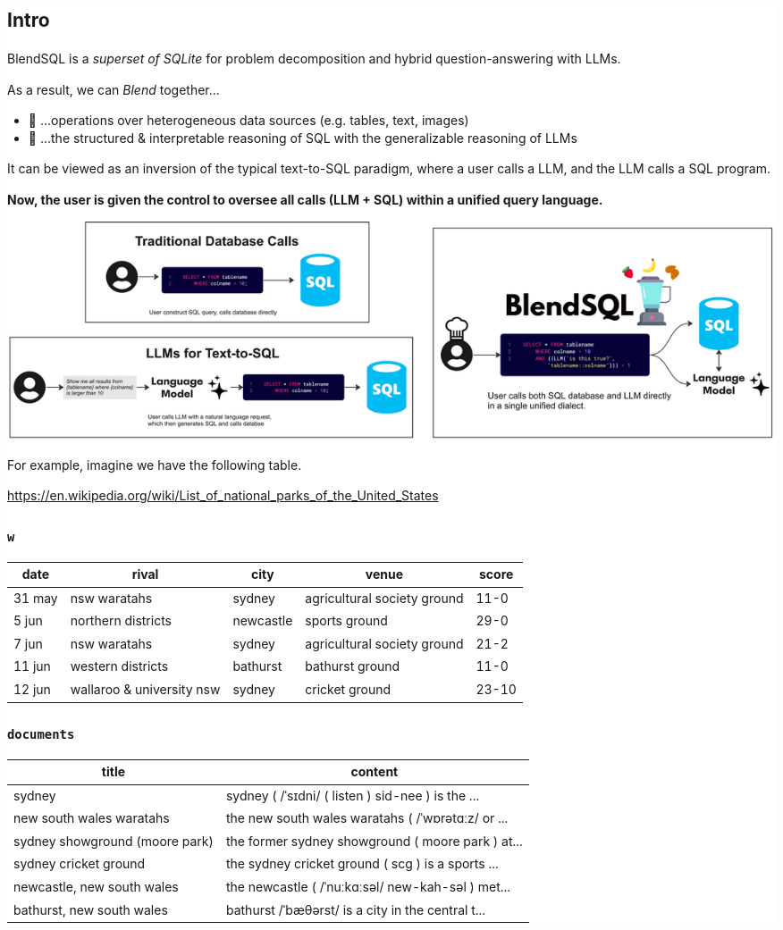 ## Intro
BlendSQL is a *superset of SQLite* for problem decomposition and hybrid question-answering with LLMs. 

As a result, we can *Blend* together...

- 🥤 ...operations over heterogeneous data sources (e.g. tables, text, images)
- 🥤 ...the structured & interpretable reasoning of SQL with the generalizable reasoning of LLMs

It can be viewed as an inversion of the typical text-to-SQL paradigm, where a user calls a LLM, and the LLM calls a SQL program.

**Now, the user is given the control to oversee all calls (LLM + SQL) within a unified query language.**

![comparison](docs/img/comparison.jpg)

For example, imagine we have the following table.

https://en.wikipedia.org/wiki/List_of_national_parks_of_the_United_States

### `w`

| **date** | **rival**                 | **city**  | **venue**                   | **score** |
| -------- | ------------------------- | --------- | --------------------------- | --------- |
| 31 may   | nsw waratahs              | sydney    | agricultural society ground | 11-0      |
| 5 jun    | northern districts        | newcastle | sports ground               | 29-0      |
| 7 jun    | nsw waratahs              | sydney    | agricultural society ground | 21-2      |
| 11 jun   | western districts         | bathurst  | bathurst ground             | 11-0      |
| 12 jun   | wallaroo & university nsw | sydney    | cricket ground              | 23-10     |

### `documents`

| **title**                      | **content**                                       |
| ------------------------------ | ------------------------------------------------- |
| sydney                         | sydney ( /ˈsɪdni/ ( listen ) sid-nee ) is the ... |
| new south wales waratahs       | the new south wales waratahs ( /ˈwɒrətɑːz/ or ... |
| sydney showground (moore park) | the former sydney showground ( moore park ) at... |
| sydney cricket ground          | the sydney cricket ground ( scg ) is a sports ... |
| newcastle, new south wales     | the newcastle ( /ˈnuːkɑːsəl/ new-kah-səl ) met... |
| bathurst, new south wales      | bathurst /ˈbæθərst/ is a city in the central t... |
